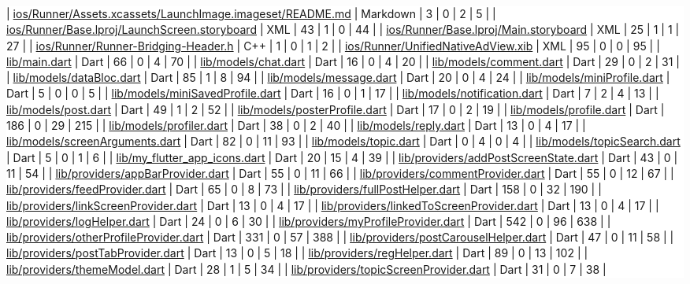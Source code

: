 | [ios/Runner/Assets.xcassets/LaunchImage.imageset/README.md](/ios/Runner/Assets.xcassets/LaunchImage.imageset/README.md) | Markdown | 3 | 0 | 2 | 5 |
| [ios/Runner/Base.lproj/LaunchScreen.storyboard](/ios/Runner/Base.lproj/LaunchScreen.storyboard) | XML | 43 | 1 | 0 | 44 |
| [ios/Runner/Base.lproj/Main.storyboard](/ios/Runner/Base.lproj/Main.storyboard) | XML | 25 | 1 | 1 | 27 |
| [ios/Runner/Runner-Bridging-Header.h](/ios/Runner/Runner-Bridging-Header.h) | C++ | 1 | 0 | 1 | 2 |
| [ios/Runner/UnifiedNativeAdView.xib](/ios/Runner/UnifiedNativeAdView.xib) | XML | 95 | 0 | 0 | 95 |
| [lib/main.dart](/lib/main.dart) | Dart | 66 | 0 | 4 | 70 |
| [lib/models/chat.dart](/lib/models/chat.dart) | Dart | 16 | 0 | 4 | 20 |
| [lib/models/comment.dart](/lib/models/comment.dart) | Dart | 29 | 0 | 2 | 31 |
| [lib/models/dataBloc.dart](/lib/models/dataBloc.dart) | Dart | 85 | 1 | 8 | 94 |
| [lib/models/message.dart](/lib/models/message.dart) | Dart | 20 | 0 | 4 | 24 |
| [lib/models/miniProfile.dart](/lib/models/miniProfile.dart) | Dart | 5 | 0 | 0 | 5 |
| [lib/models/miniSavedProfile.dart](/lib/models/miniSavedProfile.dart) | Dart | 16 | 0 | 1 | 17 |
| [lib/models/notification.dart](/lib/models/notification.dart) | Dart | 7 | 2 | 4 | 13 |
| [lib/models/post.dart](/lib/models/post.dart) | Dart | 49 | 1 | 2 | 52 |
| [lib/models/posterProfile.dart](/lib/models/posterProfile.dart) | Dart | 17 | 0 | 2 | 19 |
| [lib/models/profile.dart](/lib/models/profile.dart) | Dart | 186 | 0 | 29 | 215 |
| [lib/models/profiler.dart](/lib/models/profiler.dart) | Dart | 38 | 0 | 2 | 40 |
| [lib/models/reply.dart](/lib/models/reply.dart) | Dart | 13 | 0 | 4 | 17 |
| [lib/models/screenArguments.dart](/lib/models/screenArguments.dart) | Dart | 82 | 0 | 11 | 93 |
| [lib/models/topic.dart](/lib/models/topic.dart) | Dart | 0 | 4 | 0 | 4 |
| [lib/models/topicSearch.dart](/lib/models/topicSearch.dart) | Dart | 5 | 0 | 1 | 6 |
| [lib/my_flutter_app_icons.dart](/lib/my_flutter_app_icons.dart) | Dart | 20 | 15 | 4 | 39 |
| [lib/providers/addPostScreenState.dart](/lib/providers/addPostScreenState.dart) | Dart | 43 | 0 | 11 | 54 |
| [lib/providers/appBarProvider.dart](/lib/providers/appBarProvider.dart) | Dart | 55 | 0 | 11 | 66 |
| [lib/providers/commentProvider.dart](/lib/providers/commentProvider.dart) | Dart | 55 | 0 | 12 | 67 |
| [lib/providers/feedProvider.dart](/lib/providers/feedProvider.dart) | Dart | 65 | 0 | 8 | 73 |
| [lib/providers/fullPostHelper.dart](/lib/providers/fullPostHelper.dart) | Dart | 158 | 0 | 32 | 190 |
| [lib/providers/linkScreenProvider.dart](/lib/providers/linkScreenProvider.dart) | Dart | 13 | 0 | 4 | 17 |
| [lib/providers/linkedToScreenProvider.dart](/lib/providers/linkedToScreenProvider.dart) | Dart | 13 | 0 | 4 | 17 |
| [lib/providers/logHelper.dart](/lib/providers/logHelper.dart) | Dart | 24 | 0 | 6 | 30 |
| [lib/providers/myProfileProvider.dart](/lib/providers/myProfileProvider.dart) | Dart | 542 | 0 | 96 | 638 |
| [lib/providers/otherProfileProvider.dart](/lib/providers/otherProfileProvider.dart) | Dart | 331 | 0 | 57 | 388 |
| [lib/providers/postCarouselHelper.dart](/lib/providers/postCarouselHelper.dart) | Dart | 47 | 0 | 11 | 58 |
| [lib/providers/postTabProvider.dart](/lib/providers/postTabProvider.dart) | Dart | 13 | 0 | 5 | 18 |
| [lib/providers/regHelper.dart](/lib/providers/regHelper.dart) | Dart | 89 | 0 | 13 | 102 |
| [lib/providers/themeModel.dart](/lib/providers/themeModel.dart) | Dart | 28 | 1 | 5 | 34 |
| [lib/providers/topicScreenProvider.dart](/lib/providers/topicScreenProvider.dart) | Dart | 31 | 0 | 7 | 38 |